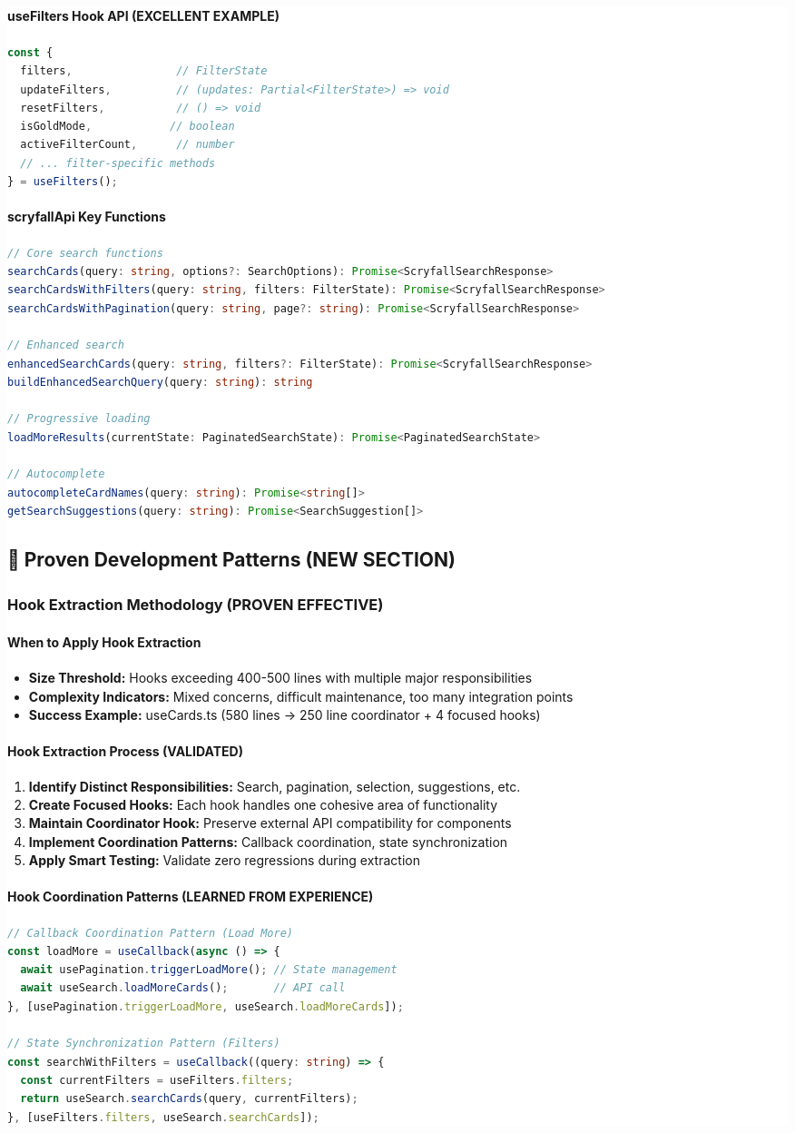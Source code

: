 #### useFilters Hook API (**EXCELLENT EXAMPLE**)
```typescript
const {
  filters,                // FilterState
  updateFilters,          // (updates: Partial<FilterState>) => void
  resetFilters,           // () => void
  isGoldMode,            // boolean
  activeFilterCount,      // number
  // ... filter-specific methods
} = useFilters();
```

#### scryfallApi Key Functions
```typescript
// Core search functions
searchCards(query: string, options?: SearchOptions): Promise<ScryfallSearchResponse>
searchCardsWithFilters(query: string, filters: FilterState): Promise<ScryfallSearchResponse>
searchCardsWithPagination(query: string, page?: string): Promise<ScryfallSearchResponse>

// Enhanced search
enhancedSearchCards(query: string, filters?: FilterState): Promise<ScryfallSearchResponse>
buildEnhancedSearchQuery(query: string): string

// Progressive loading
loadMoreResults(currentState: PaginatedSearchState): Promise<PaginatedSearchState>

// Autocomplete
autocompleteCardNames(query: string): Promise<string[]>
getSearchSuggestions(query: string): Promise<SearchSuggestion[]>
```

## 🎯 Proven Development Patterns (**NEW SECTION**)

### Hook Extraction Methodology (**PROVEN EFFECTIVE**)

#### When to Apply Hook Extraction
- **Size Threshold:** Hooks exceeding 400-500 lines with multiple major responsibilities
- **Complexity Indicators:** Mixed concerns, difficult maintenance, too many integration points
- **Success Example:** useCards.ts (580 lines → 250 line coordinator + 4 focused hooks)

#### Hook Extraction Process (**VALIDATED**)
1. **Identify Distinct Responsibilities:** Search, pagination, selection, suggestions, etc.
2. **Create Focused Hooks:** Each hook handles one cohesive area of functionality
3. **Maintain Coordinator Hook:** Preserve external API compatibility for components
4. **Implement Coordination Patterns:** Callback coordination, state synchronization
5. **Apply Smart Testing:** Validate zero regressions during extraction

#### Hook Coordination Patterns (**LEARNED FROM EXPERIENCE**)
```typescript
// Callback Coordination Pattern (Load More)
const loadMore = useCallback(async () => {
  await usePagination.triggerLoadMore(); // State management
  await useSearch.loadMoreCards();       // API call
}, [usePagination.triggerLoadMore, useSearch.loadMoreCards]);

// State Synchronization Pattern (Filters)
const searchWithFilters = useCallback((query: string) => {
  const currentFilters = useFilters.filters;
  return useSearch.searchCards(query, currentFilters);
}, [useFilters.filters, useSearch.searchCards]);
```
